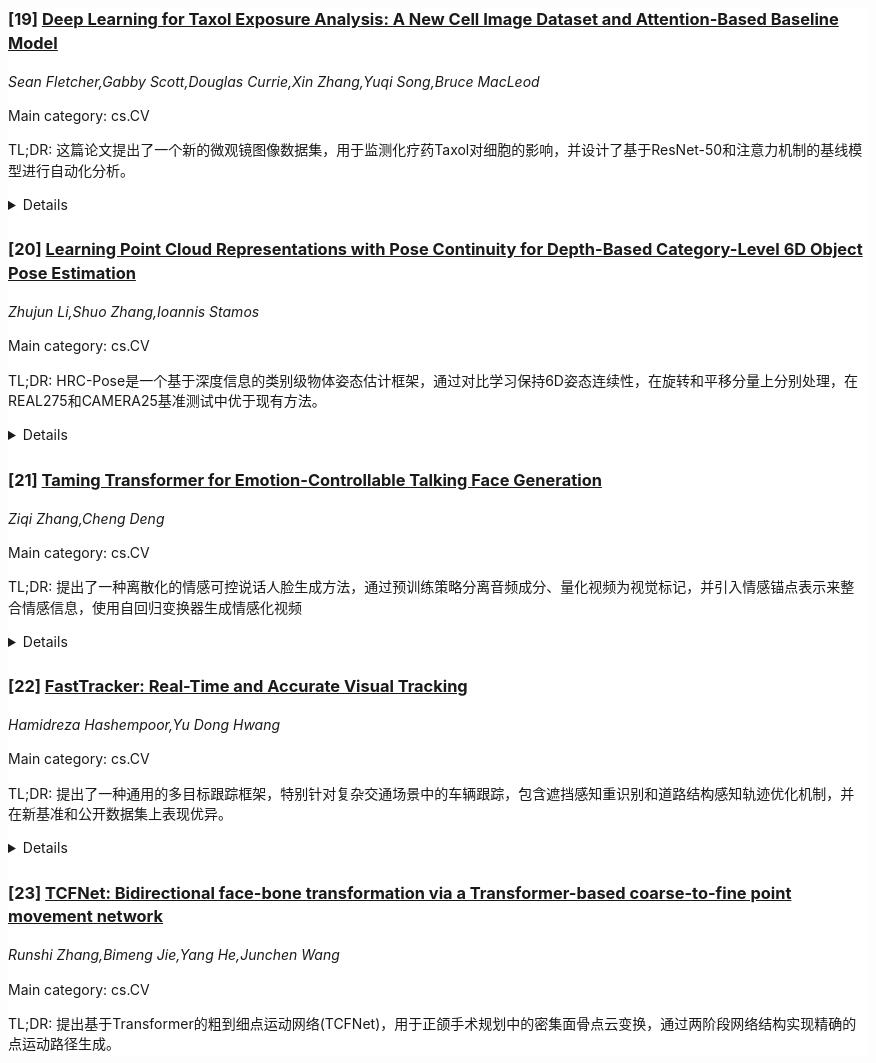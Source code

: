 
### [19] [Deep Learning for Taxol Exposure Analysis: A New Cell Image Dataset and Attention-Based Baseline Model](https://arxiv.org/abs/2508.14349)
*Sean Fletcher,Gabby Scott,Douglas Currie,Xin Zhang,Yuqi Song,Bruce MacLeod*

Main category: cs.CV

TL;DR: 这篇论文提出了一个新的微观镜图像数据集，用于监测化疗药Taxol对细胞的影响，并设计了基于ResNet-50和注意力机制的基线模型进行自动化分析。


<details><summary>Details</summary></details>


### [20] [Learning Point Cloud Representations with Pose Continuity for Depth-Based Category-Level 6D Object Pose Estimation](https://arxiv.org/abs/2508.14358)
*Zhujun Li,Shuo Zhang,Ioannis Stamos*

Main category: cs.CV

TL;DR: HRC-Pose是一个基于深度信息的类别级物体姿态估计框架，通过对比学习保持6D姿态连续性，在旋转和平移分量上分别处理，在REAL275和CAMERA25基准测试中优于现有方法。


<details><summary>Details</summary></details>


### [21] [Taming Transformer for Emotion-Controllable Talking Face Generation](https://arxiv.org/abs/2508.14359)
*Ziqi Zhang,Cheng Deng*

Main category: cs.CV

TL;DR: 提出了一种离散化的情感可控说话人脸生成方法，通过预训练策略分离音频成分、量化视频为视觉标记，并引入情感锚点表示来整合情感信息，使用自回归变换器生成情感化视频


<details><summary>Details</summary></details>


### [22] [FastTracker: Real-Time and Accurate Visual Tracking](https://arxiv.org/abs/2508.14370)
*Hamidreza Hashempoor,Yu Dong Hwang*

Main category: cs.CV

TL;DR: 提出了一种通用的多目标跟踪框架，特别针对复杂交通场景中的车辆跟踪，包含遮挡感知重识别和道路结构感知轨迹优化机制，并在新基准和公开数据集上表现优异。


<details><summary>Details</summary></details>


### [23] [TCFNet: Bidirectional face-bone transformation via a Transformer-based coarse-to-fine point movement network](https://arxiv.org/abs/2508.14373)
*Runshi Zhang,Bimeng Jie,Yang He,Junchen Wang*

Main category: cs.CV

TL;DR: 提出基于Transformer的粗到细点运动网络(TCFNet)，用于正颌手术规划中的密集面骨点云变换，通过两阶段网络结构实现精确的点运动路径生成。
